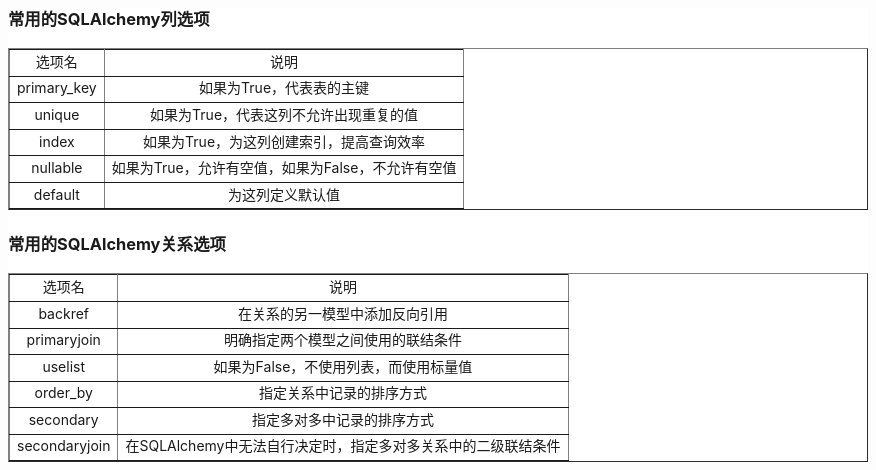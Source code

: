 ### 常用的SQLAlchemy列选项

<table width="960" align="center" border="1" rules="all" cellpadding="15">
    <tr align="center">
        <td>选项名</td>
        <td>说明</td>
	</tr>
    <tr align="center">
        <td>primary_key</td>
        <td>如果为True，代表表的主键</td>
	</tr>
    <tr align="center">
        <td>unique</td>
        <td>如果为True，代表这列不允许出现重复的值</td>
	</tr>
    <tr align="center">
        <td>index</td>
        <td>如果为True，为这列创建索引，提高查询效率</td>
	</tr>
	    <tr align="center">
        <td>nullable</td>
        <td>如果为True，允许有空值，如果为False，不允许有空值</td>
	</tr>
	</tr>
	    <tr align="center">
        <td>default</td>
        <td>为这列定义默认值</td>
	</tr>
</table>

### 常用的SQLAlchemy关系选项

<table width="960" align="center" border="1" rules="all" cellpadding="15">
    <tr align="center">
        <td>选项名</td>
        <td>说明</td>
	</tr>
    <tr align="center">
        <td>backref</td>
        <td>在关系的另一模型中添加反向引用</td>
	</tr>
    <tr align="center">
        <td>primaryjoin</td>
        <td>明确指定两个模型之间使用的联结条件</td>
	</tr>
    <tr align="center">
        <td>uselist</td>
        <td>如果为False，不使用列表，而使用标量值</td>
	</tr>
	    <tr align="center">
        <td>order_by</td>
        <td>指定关系中记录的排序方式</td>
	</tr>
	</tr>
	    <tr align="center">
        <td>secondary</td>
        <td>指定多对多中记录的排序方式</td>
	</tr>
	</tr>
	    <tr align="center">
        <td>secondaryjoin</td>
        <td>在SQLAlchemy中无法自行决定时，指定多对多关系中的二级联结条件</td>
	</tr>